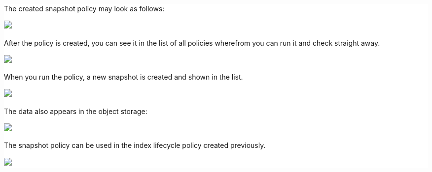 The created snapshot policy may look as follows:

<img src="https://raw.githubusercontent.com/yandex-cloud/yc-solution-library-for-security/master/auditlogs/export-auditlogs-to-ELK_main/images/ha-snapshots-4.jpg" width="600px">

After the policy is created, you can see it in the list of all policies wherefrom you can run it and check straight away.

<img src="https://raw.githubusercontent.com/yandex-cloud/yc-solution-library-for-security/master/auditlogs/export-auditlogs-to-ELK_main/images/ha-snapshots-5.jpg" width="600px">

When you run the policy, a new snapshot is created and shown in the list.

<img src="https://raw.githubusercontent.com/yandex-cloud/yc-solution-library-for-security/master/auditlogs/export-auditlogs-to-ELK_main/images/ha-snapshots-6.jpg" width="600px">

The data also appears in the object storage:

<img src="https://raw.githubusercontent.com/yandex-cloud/yc-solution-library-for-security/master/auditlogs/export-auditlogs-to-ELK_main/images/ha-snapshots-7.jpg" width="600px">

The snapshot policy can be used in the index lifecycle policy created previously.

<img src="https://raw.githubusercontent.com/yandex-cloud/yc-solution-library-for-security/master/auditlogs/export-auditlogs-to-ELK_main/images/ha-snapshots-8.jpg" width="600px">
